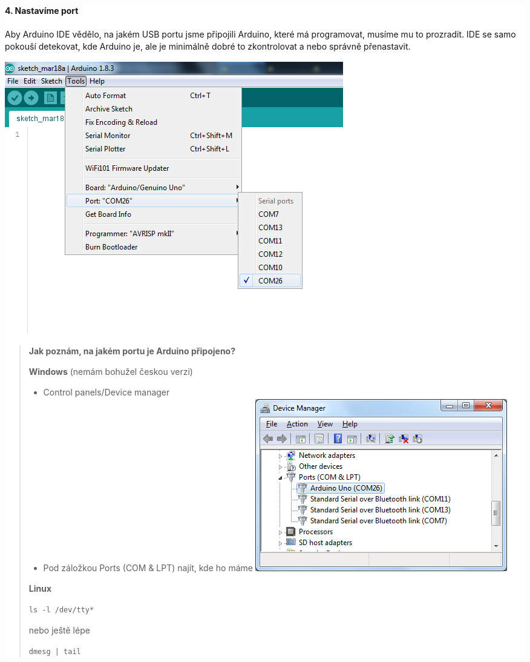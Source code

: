 #### 4. Nastavíme port
Aby Arduino IDE vědělo, na jakém USB portu jsme připojili Arduino, které má programovat, musíme mu to prozradit. IDE se samo pokouší detekovat, kde Arduino je, ale je minimálně dobré to zkontrolovat a nebo správně přenastavit.

![](obr_port.png)

> **Jak poznám, na jakém portu je Arduino připojeno?**
>
>**Windows** (nemám bohužel českou verzi)
>* Control panels/Device manager
>* Pod záložkou Ports (COM & LPT) najít, kde ho máme
>![](device_manager.png)
>
>**Linux**
>``` shell
>ls -l /dev/tty*
>```
>nebo ještě lépe
>``` shell
>dmesg | tail
>```
